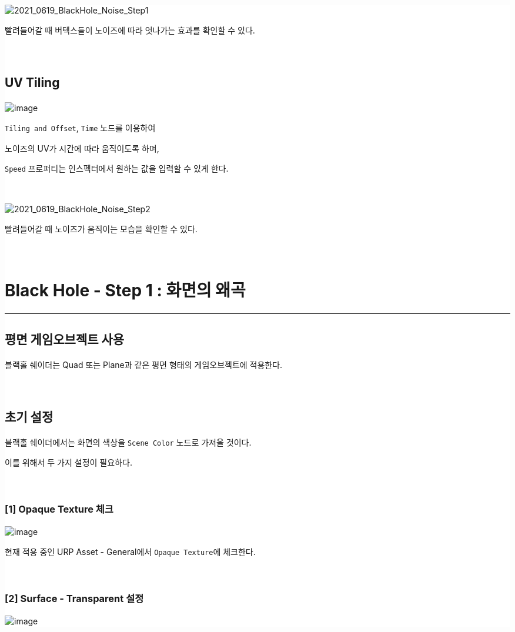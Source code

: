 ![2021_0619_BlackHole_Noise_Step1](https://user-images.githubusercontent.com/42164422/122669221-40401180-d1f7-11eb-8cc5-6ab3a1ab59a0.gif)

빨려들어갈 때 버텍스들이 노이즈에 따라 엇나가는 효과를 확인할 수 있다.

<br>

## **UV Tiling**

![image](https://user-images.githubusercontent.com/42164422/122669316-b5abe200-d1f7-11eb-8607-657358bc79e8.png)

`Tiling and Offset`, `Time` 노드를 이용하여

노이즈의 UV가 시간에 따라 움직이도록 하며,

`Speed` 프로퍼티는 인스펙터에서 원하는 값을 입력할 수 있게 한다.

<br>

![2021_0619_BlackHole_Noise_Step2](https://user-images.githubusercontent.com/42164422/122669384-058aa900-d1f8-11eb-9e1a-c6b60e5fd032.gif)

빨려들어갈 때 노이즈가 움직이는 모습을 확인할 수 있다.

<br>

# Black Hole - Step 1 : 화면의 왜곡
---

## **평면 게임오브젝트 사용**

블랙홀 쉐이더는 Quad 또는 Plane과 같은 평면 형태의 게임오브젝트에 적용한다.

<br>

## **초기 설정**

블랙홀 쉐이더에서는 화면의 색상을 `Scene Color` 노드로 가져올 것이다.

이를 위해서 두 가지 설정이 필요하다.

<br>

### **[1] Opaque Texture 체크**

![image](https://user-images.githubusercontent.com/42164422/122682252-553a9600-d233-11eb-9389-704505ddacf6.png)

현재 적용 중인 URP Asset - General에서 `Opaque Texture`에 체크한다.

<br>

### **[2] Surface - Transparent 설정**

![image](https://user-images.githubusercontent.com/42164422/122682177-e6f5d380-d232-11eb-82eb-80220fb27719.png)
